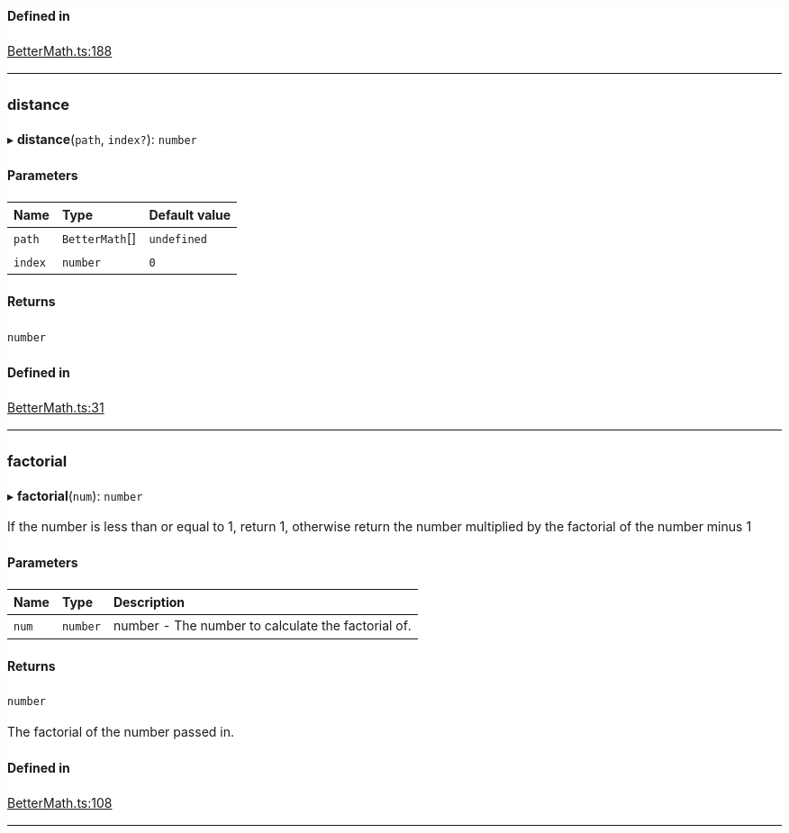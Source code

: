 #### Defined in

[BetterMath.ts:188](https://github.com/roteKlaue/SussyUtilMadeByMe/blob/b43239d/src/Classes/BetterMath.ts#L188)

___

### distance

▸ **distance**(`path`, `index?`): `number`

#### Parameters

| Name | Type | Default value |
| :------ | :------ | :------ |
| `path` | `BetterMath`[] | `undefined` |
| `index` | `number` | `0` |

#### Returns

`number`

#### Defined in

[BetterMath.ts:31](https://github.com/roteKlaue/SussyUtilMadeByMe/blob/b43239d/src/Classes/BetterMath.ts#L31)

___

### factorial

▸ **factorial**(`num`): `number`

If the number is less than or equal to 1, return 1, otherwise return the number multiplied by
the factorial of the number minus 1

#### Parameters

| Name | Type | Description |
| :------ | :------ | :------ |
| `num` | `number` | number - The number to calculate the factorial of. |

#### Returns

`number`

The factorial of the number passed in.

#### Defined in

[BetterMath.ts:108](https://github.com/roteKlaue/SussyUtilMadeByMe/blob/b43239d/src/Classes/BetterMath.ts#L108)

___
